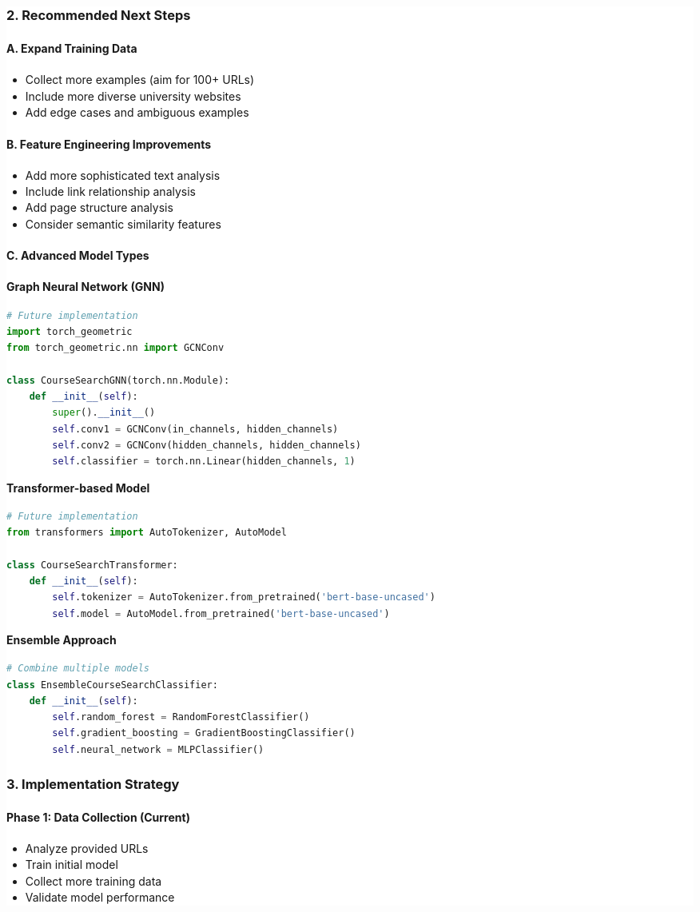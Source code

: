 ### 2. **Recommended Next Steps**

#### A. **Expand Training Data**
- Collect more examples (aim for 100+ URLs)
- Include more diverse university websites
- Add edge cases and ambiguous examples

#### B. **Feature Engineering Improvements**
- Add more sophisticated text analysis
- Include link relationship analysis
- Add page structure analysis
- Consider semantic similarity features

#### C. **Advanced Model Types**

**Graph Neural Network (GNN)**
```python
# Future implementation
import torch_geometric
from torch_geometric.nn import GCNConv

class CourseSearchGNN(torch.nn.Module):
    def __init__(self):
        super().__init__()
        self.conv1 = GCNConv(in_channels, hidden_channels)
        self.conv2 = GCNConv(hidden_channels, hidden_channels)
        self.classifier = torch.nn.Linear(hidden_channels, 1)
```

**Transformer-based Model**
```python
# Future implementation
from transformers import AutoTokenizer, AutoModel

class CourseSearchTransformer:
    def __init__(self):
        self.tokenizer = AutoTokenizer.from_pretrained('bert-base-uncased')
        self.model = AutoModel.from_pretrained('bert-base-uncased')
```

**Ensemble Approach**
```python
# Combine multiple models
class EnsembleCourseSearchClassifier:
    def __init__(self):
        self.random_forest = RandomForestClassifier()
        self.gradient_boosting = GradientBoostingClassifier()
        self.neural_network = MLPClassifier()
```

### 3. **Implementation Strategy**

#### Phase 1: Data Collection (Current)
-  Analyze provided URLs
-  Train initial model
-  Collect more training data
-  Validate model performance
